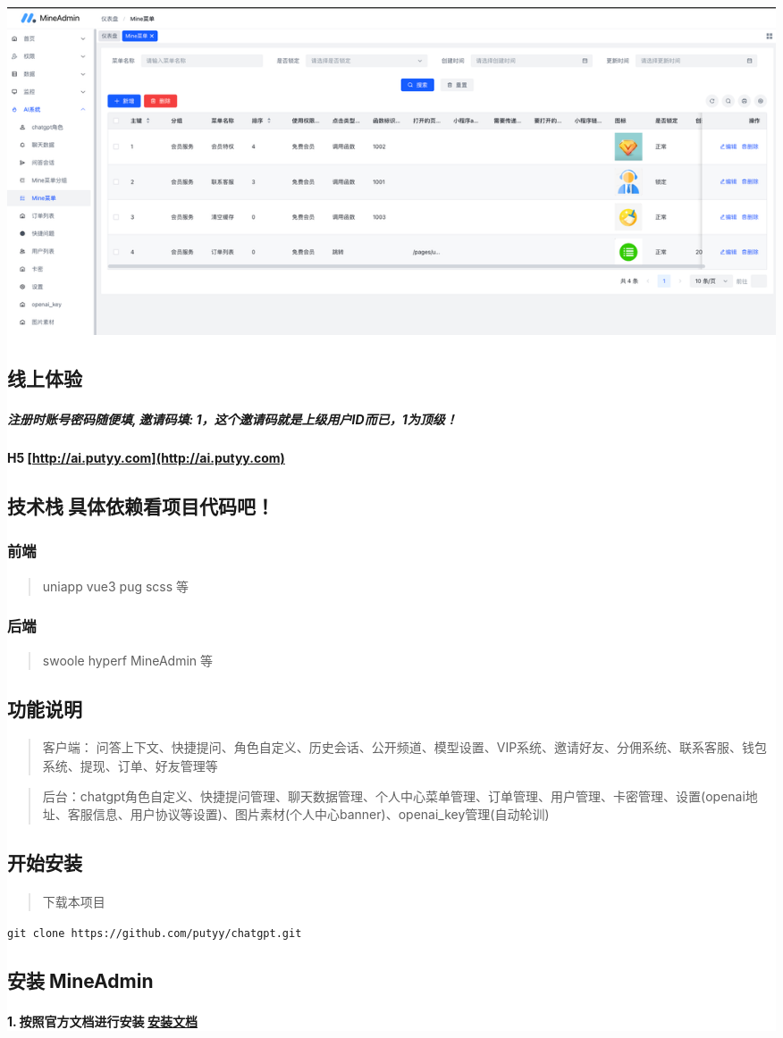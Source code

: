 ![admin.png](images/admin.png)

## 线上体验
##### 注册时账号密码随便填, 邀请码填: 1，这个邀请码就是上级用户ID而已，1为顶级！
#### H5 [http://ai.putyy.com](http://ai.putyy.com)

## 技术栈 具体依赖看项目代码吧！
### 前端
> uniapp vue3 pug scss 等
### 后端
> swoole hyperf MineAdmin 等

## 功能说明
> 客户端： 问答上下文、快捷提问、角色自定义、历史会话、公开频道、模型设置、VIP系统、邀请好友、分佣系统、联系客服、钱包系统、提现、订单、好友管理等

> 后台：chatgpt角色自定义、快捷提问管理、聊天数据管理、个人中心菜单管理、订单管理、用户管理、卡密管理、设置(openai地址、客服信息、用户协议等设置)、图片素材(个人中心banner)、openai_key管理(自动轮训)


## 开始安装
> 下载本项目
```shell
git clone https://github.com/putyy/chatgpt.git
```

## 安装 MineAdmin
#### 1. 按照官方文档进行安装 [安装文档](https://doc.mineadmin.com/guide/install/)
